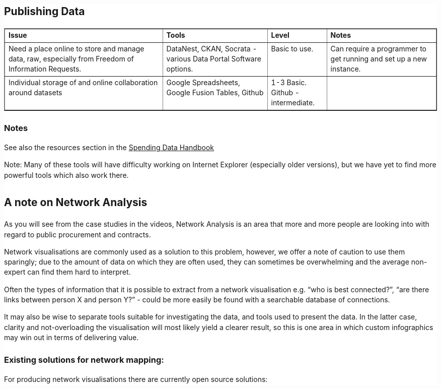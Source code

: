 ## Publishing Data 

<table border="1">
    <tr>
        <td><strong>Issue</strong></td>
        <td><strong>Tools</strong></td>
        <td><strong>Level</strong></td>
        <td><strong>Notes</strong></td>
    </tr>
    <tr>
    	<td> Need a place online to store and manage data, raw, especially from Freedom of Information Requests. </td> 
    	<td> DataNest, CKAN, Socrata - various Data Portal Software options. </td> 
    	<td> Basic to use. </td> 
    	<td> Can require a programmer to get running and set up a new instance. </td> 
    </tr> 
    <tr>
    	<td>Individual storage of and online collaboration around datasets</td> 
    	<td> Google Spreadsheets, Google Fusion Tables, Github </td> 
    	<td> 1-3 Basic. Github - intermediate. </td> 
    	<td> </td> 
    </tr> 
</table> 

### Notes 

<p>See also the resources section in the <a href="http://openspending.org/resources/handbook/ch014_resources.html">Spending Data Handbook</a></p>
<p>Note: Many of these tools will have difficulty working on Internet Explorer (especially older versions), but we have yet to find more powerful tools which also work there.</p>

## A note on Network Analysis 

As you will see from the case studies in the videos, Network Analysis is an area that more and more people are looking into with regard to public procurement and contracts. 

Network visualisations are commonly used as a solution to this problem, however, we offer a note of caution to use them sparingly; due to the amount of data on which they are often used, they can sometimes be overwhelming and the average non-expert can find them hard to interpret. 

Often the types of information that it is possible to extract from a network visualisation e.g. “who is best connected?”, “are there links between person X and person Y?” -  could be more easily be found with a searchable database of connections. 

It may also be wise to separate tools suitable for investigating the data, and tools used to present the data. In the latter case, clarity and not-overloading the visualisation will most likely yield a clearer result, so this is one area in which custom infographics may win out in terms of delivering value.  

### Existing solutions for network mapping: 

For producing network visualisations there are currently open source solutions: 
